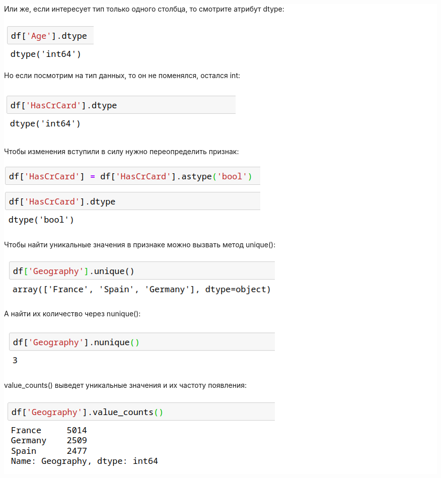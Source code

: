 Или же, если интересует тип только одного столбца, то смотрите атрибут dtype:

![Pandas](/PythonForAnalysts/Pictures/002_028.png)

Но если посмотрим на тип данных, то он не поменялся, остался int:

![Pandas](/PythonForAnalysts/Pictures/002_029.png)

Чтобы изменения вступили в силу нужно переопределить признак:

![Pandas](/PythonForAnalysts/Pictures/002_030.png)

Чтобы найти уникальные значения в признаке можно вызвать метод unique():

![Pandas](/PythonForAnalysts/Pictures/002_031.png)

А найти их количество через nunique():

![Pandas](/PythonForAnalysts/Pictures/002_032.png)

value_counts() выведет уникальные значения и их частоту появления:

![Pandas](/PythonForAnalysts/Pictures/002_033.png)
